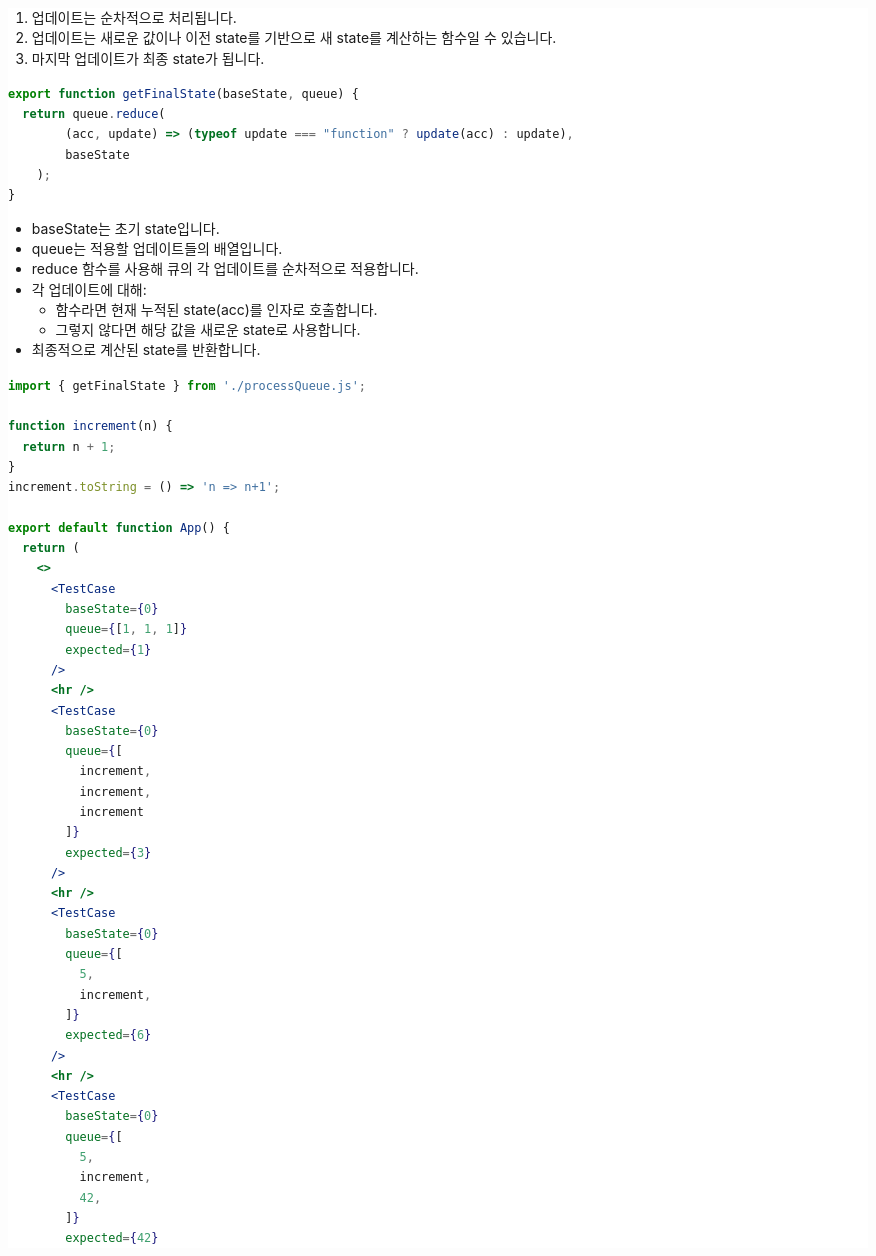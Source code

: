 1. 업데이트는 순차적으로 처리됩니다.
2. 업데이트는 새로운 값이나 이전 state를 기반으로 새 state를 계산하는 함수일 수 있습니다.
3. 마지막 업데이트가 최종 state가 됩니다.

```jsx
export function getFinalState(baseState, queue) {
  return queue.reduce(
        (acc, update) => (typeof update === "function" ? update(acc) : update),
        baseState
    );
}

```
- baseState는 초기 state입니다.
- queue는 적용할 업데이트들의 배열입니다.
- reduce 함수를 사용해 큐의 각 업데이트를 순차적으로 적용합니다.
- 각 업데이트에 대해:
  - 함수라면 현재 누적된 state(acc)를 인자로 호출합니다.
  - 그렇지 않다면 해당 값을 새로운 state로 사용합니다.
- 최종적으로 계산된 state를 반환합니다.

```jsx
import { getFinalState } from './processQueue.js';

function increment(n) {
  return n + 1;
}
increment.toString = () => 'n => n+1';

export default function App() {
  return (
    <>
      <TestCase
        baseState={0}
        queue={[1, 1, 1]}
        expected={1}
      />
      <hr />
      <TestCase
        baseState={0}
        queue={[
          increment,
          increment,
          increment
        ]}
        expected={3}
      />
      <hr />
      <TestCase
        baseState={0}
        queue={[
          5,
          increment,
        ]}
        expected={6}
      />
      <hr />
      <TestCase
        baseState={0}
        queue={[
          5,
          increment,
          42,
        ]}
        expected={42}
```